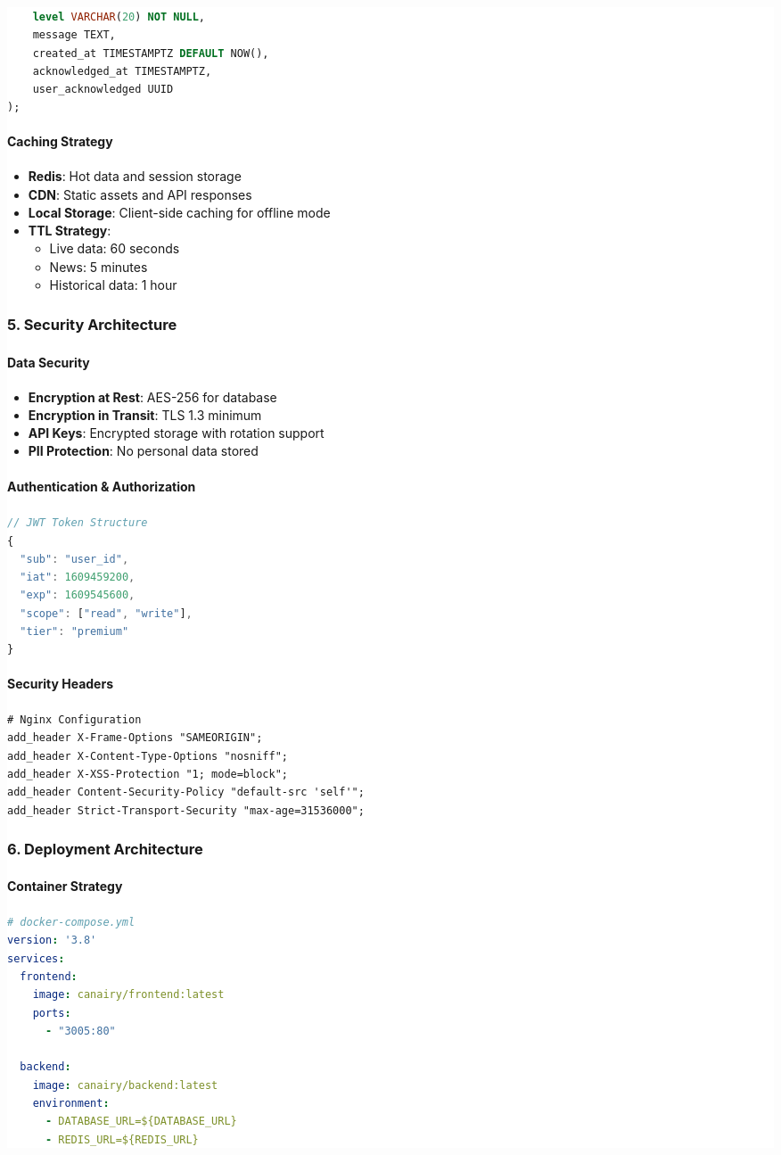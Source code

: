 ```sql
    level VARCHAR(20) NOT NULL,
    message TEXT,
    created_at TIMESTAMPTZ DEFAULT NOW(),
    acknowledged_at TIMESTAMPTZ,
    user_acknowledged UUID
);
```

#### Caching Strategy
- **Redis**: Hot data and session storage
- **CDN**: Static assets and API responses
- **Local Storage**: Client-side caching for offline mode
- **TTL Strategy**: 
  - Live data: 60 seconds
  - News: 5 minutes
  - Historical data: 1 hour

### 5. Security Architecture

#### Data Security
- **Encryption at Rest**: AES-256 for database
- **Encryption in Transit**: TLS 1.3 minimum
- **API Keys**: Encrypted storage with rotation support
- **PII Protection**: No personal data stored

#### Authentication & Authorization
```javascript
// JWT Token Structure
{
  "sub": "user_id",
  "iat": 1609459200,
  "exp": 1609545600,
  "scope": ["read", "write"],
  "tier": "premium"
}
```

#### Security Headers
```nginx
# Nginx Configuration
add_header X-Frame-Options "SAMEORIGIN";
add_header X-Content-Type-Options "nosniff";
add_header X-XSS-Protection "1; mode=block";
add_header Content-Security-Policy "default-src 'self'";
add_header Strict-Transport-Security "max-age=31536000";
```

### 6. Deployment Architecture

#### Container Strategy
```yaml
# docker-compose.yml
version: '3.8'
services:
  frontend:
    image: canairy/frontend:latest
    ports:
      - "3005:80"
    
  backend:
    image: canairy/backend:latest
    environment:
      - DATABASE_URL=${DATABASE_URL}
      - REDIS_URL=${REDIS_URL}
```
